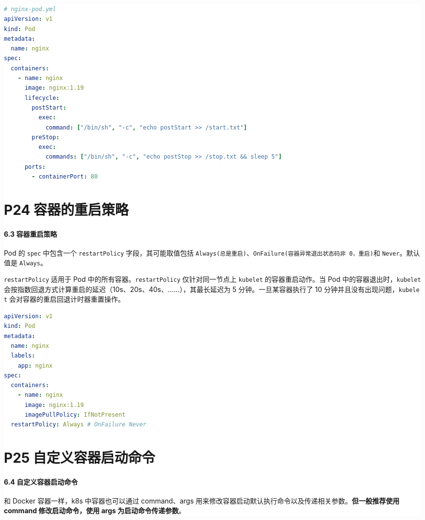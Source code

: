   ```yaml
  # nginx-pod.yml
  apiVersion: v1
  kind: Pod
  metadata:
    name: nginx
  spec:
    containers:
      - name: nginx
        image: nginx:1.19
        lifecycle:
          postStart:
            exec:
              command: ["/bin/sh", "-c", "echo postStart >> /start.txt"]
          preStop:
            exec:
              commands: ["/bin/sh", "-c", "echo postStop >> /stop.txt && sleep 5"]
        ports:
          - containerPort: 80
  ```

# P24 容器的重启策略

#### 6.3 容器重启策略

Pod 的 `spec` 中包含一个 `restartPolicy` 字段，其可能取值包括 `Always(总是重启)`、`OnFailure(容器异常退出状态码非 0，重启)`和 `Never`。默认值是 `Always`。

`restartPolicy` 适用于 Pod 中的所有容器。`restartPolicy` 仅针对同一节点上 `kubelet` 的容器重启动作。当 Pod 中的容器退出时，`kubelet` 会按指数回退方式计算重启的延迟（10s、20s、40s、……），其最长延迟为 5 分钟。一旦某容器执行了 10 分钟并且没有出现问题，`kubelet` 会对容器的重启回退计时器重置操作。

```yaml
apiVersion: v1
kind: Pod
metadata:
  name: nginx
  labels:
    app: nginx
spec:
  containers:
    - name: nginx
      image: nginx:1.19
      imagePullPolicy: IfNotPresent
  restartPolicy: Always # OnFailure Never
```

# P25 自定义容器启动命令

#### 6.4 自定义容器启动命令

和 Docker 容器一样，k8s 中容器也可以通过 command、args 用来修改容器启动默认执行命令以及传递相关参数。**但一般推荐使用 command 修改启动命令，使用 args 为启动命令传递参数**。
